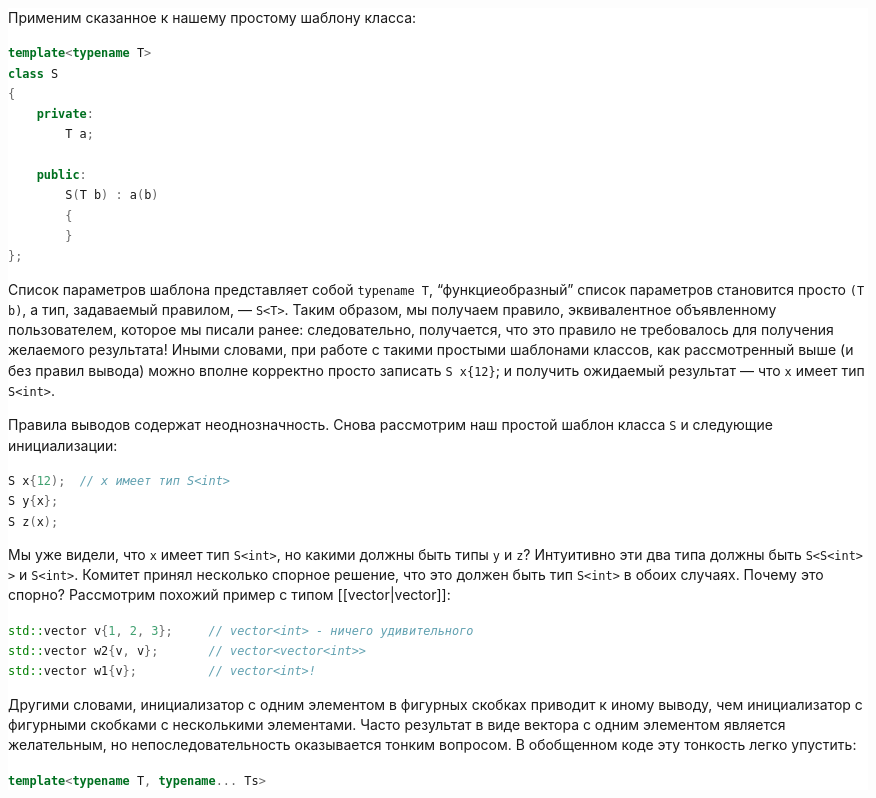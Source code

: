 Применим сказанное к нашему простому шаблону класса:
```c++
template<typename Т>
class S
{
	private:
		Т а;
		
	public:
		S(T b) : a(b)
		{
		}
};
```

Список параметров шаблона представляет собой `typename Т`, “функциеобразный” список параметров становится просто `(Т b)`, а тип, задаваемый правилом, — `S<T>`. Таким образом, мы получаем правило, эквивалентное объявленному пользователем, которое мы писали ранее: следовательно, получается, что это правило не требовалось для получения желаемого результата! Иными словами, при работе с такими простыми шаблонами классов, как рассмотренный выше (и без правил вывода) можно вполне корректно просто записать `S х{12}`; и получить ожидаемый результат — что `х` имеет тип `S<int>`.

Правила выводов содержат неоднозначность. Снова рассмотрим наш простой шаблон класса `S` и следующие инициализации:
```c++
S х{12);  // х имеет тип S<int>
S у{х};
S z(х);
```

Мы уже видели, что `х` имеет тип `S<int>`, но какими должны быть типы `у` и `z`? Интуитивно эти два типа должны быть `S<S<int>>` и `S<int>`. Комитет принял несколько спорное решение, что это должен быть тип `S<int>` в обоих случаях. Почему это спорно? Рассмотрим похожий пример с типом [[vector|vector]]:
```c++
std::vector v{1, 2, 3};     // vector<int> - ничего удивительного
std::vector w2{v, v};       // vector<vector<int>>
std::vector w1{v};          // vector<int>!
```

Другими словами, инициализатор с одним элементом в фигурных скобках приводит к иному выводу, чем инициализатор с фигурными скобками с несколькими элементами. Часто результат в виде вектора с одним элементом является желательным, но непоследовательность оказывается тонким вопросом. В обобщенном коде эту тонкость легко упустить:
```c++
template<typename Т, typename... Ts>
